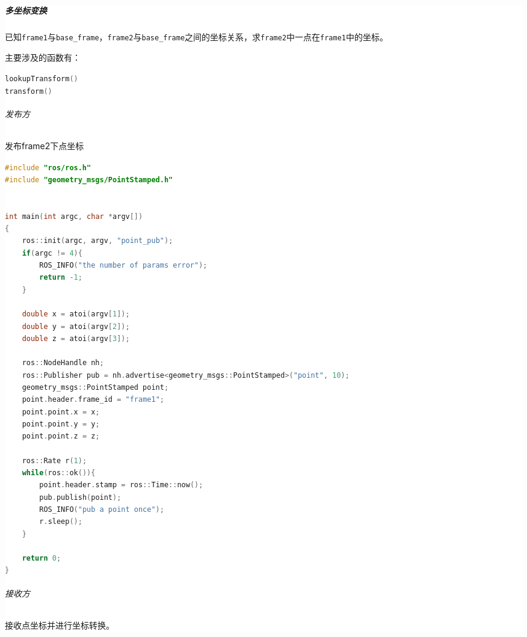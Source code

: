 ##### 多坐标变换

已知`frame1`与`base_frame`，`frame2`与`base_frame`之间的坐标关系，求`frame2`中一点在`frame1`中的坐标。

主要涉及的函数有：

```cpp
lookupTransform()
transform()
```

###### 发布方

发布frame2下点坐标

```cpp
#include "ros/ros.h"
#include "geometry_msgs/PointStamped.h"


int main(int argc, char *argv[])
{
    ros::init(argc, argv, "point_pub");
    if(argc != 4){
        ROS_INFO("the number of params error");
        return -1;
    }

    double x = atoi(argv[1]);
    double y = atoi(argv[2]);
    double z = atoi(argv[3]);

    ros::NodeHandle nh;
    ros::Publisher pub = nh.advertise<geometry_msgs::PointStamped>("point", 10);
    geometry_msgs::PointStamped point;
    point.header.frame_id = "frame1";
    point.point.x = x;
    point.point.y = y;
    point.point.z = z;
    
    ros::Rate r(1);
    while(ros::ok()){
        point.header.stamp = ros::Time::now();
        pub.publish(point);
        ROS_INFO("pub a point once");
        r.sleep();
    }

    return 0;
}
```

###### 接收方

接收点坐标并进行坐标转换。
